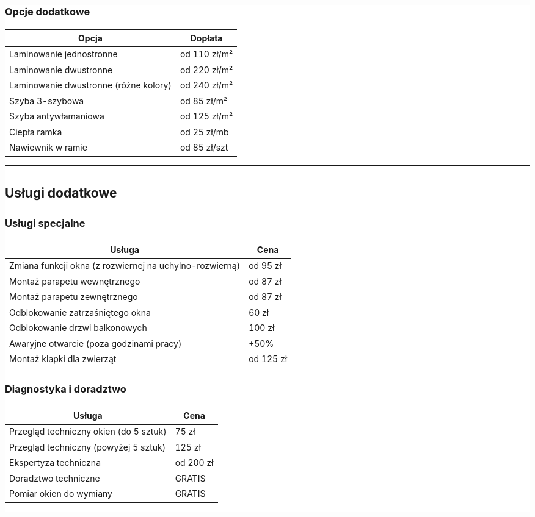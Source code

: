 ### Opcje dodatkowe

| Opcja | Dopłata |
|-------|---------|
| Laminowanie jednostronne | od 110 zł/m² |
| Laminowanie dwustronne | od 220 zł/m² |
| Laminowanie dwustronne (różne kolory) | od 240 zł/m² |
| Szyba 3-szybowa | od 85 zł/m² |
| Szyba antywłamaniowa | od 125 zł/m² |
| Ciepła ramka | od 25 zł/mb |
| Nawiewnik w ramie | od 85 zł/szt |

---

## Usługi dodatkowe

### Usługi specjalne

| Usługa | Cena |
|--------|------|
| Zmiana funkcji okna (z rozwiernej na uchylno-rozwierną) | od 95 zł |
| Montaż parapetu wewnętrznego | od 87 zł |
| Montaż parapetu zewnętrznego | od 87 zł |
| Odblokowanie zatrzaśniętego okna | 60 zł |
| Odblokowanie drzwi balkonowych | 100 zł |
| Awaryjne otwarcie (poza godzinami pracy) | +50% |
| Montaż klapki dla zwierząt | od 125 zł |

### Diagnostyka i doradztwo

| Usługa | Cena |
|--------|------|
| Przegląd techniczny okien (do 5 sztuk) | 75 zł |
| Przegląd techniczny (powyżej 5 sztuk) | 125 zł |
| Ekspertyza techniczna | od 200 zł |
| Doradztwo techniczne | GRATIS |
| Pomiar okien do wymiany | GRATIS |

---